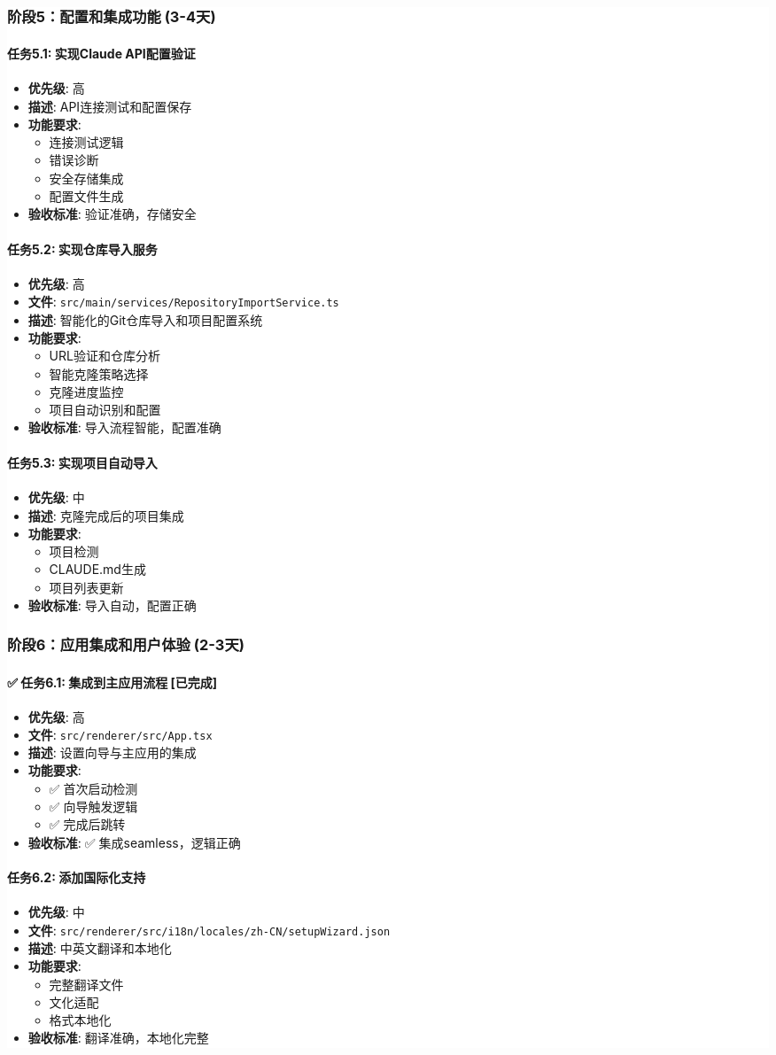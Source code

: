 ### 阶段5：配置和集成功能 (3-4天)

#### 任务5.1: 实现Claude API配置验证
- **优先级**: 高
- **描述**: API连接测试和配置保存
- **功能要求**:
  - 连接测试逻辑
  - 错误诊断
  - 安全存储集成  
  - 配置文件生成
- **验收标准**: 验证准确，存储安全

#### 任务5.2: 实现仓库导入服务
- **优先级**: 高
- **文件**: `src/main/services/RepositoryImportService.ts`
- **描述**: 智能化的Git仓库导入和项目配置系统
- **功能要求**:
  - URL验证和仓库分析
  - 智能克隆策略选择
  - 克隆进度监控
  - 项目自动识别和配置
- **验收标准**: 导入流程智能，配置准确

#### 任务5.3: 实现项目自动导入
- **优先级**: 中
- **描述**: 克隆完成后的项目集成
- **功能要求**:
  - 项目检测
  - CLAUDE.md生成
  - 项目列表更新
- **验收标准**: 导入自动，配置正确

### 阶段6：应用集成和用户体验 (2-3天)

#### ✅ 任务6.1: 集成到主应用流程 [已完成]
- **优先级**: 高
- **文件**: `src/renderer/src/App.tsx`
- **描述**: 设置向导与主应用的集成
- **功能要求**:
  - ✅ 首次启动检测
  - ✅ 向导触发逻辑
  - ✅ 完成后跳转
- **验收标准**: ✅ 集成seamless，逻辑正确

#### 任务6.2: 添加国际化支持
- **优先级**: 中
- **文件**: `src/renderer/src/i18n/locales/zh-CN/setupWizard.json`
- **描述**: 中英文翻译和本地化
- **功能要求**:
  - 完整翻译文件
  - 文化适配
  - 格式本地化
- **验收标准**: 翻译准确，本地化完整
